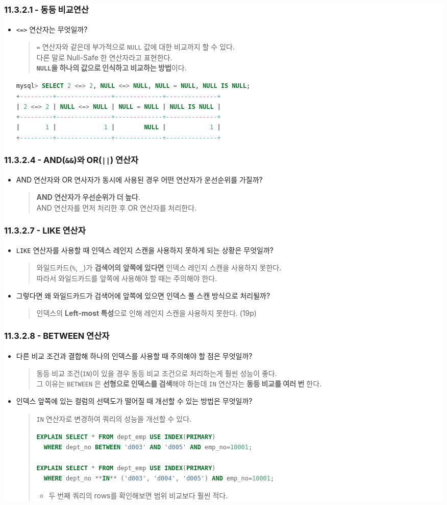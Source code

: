### 11.3.2.1 - 동등 비교연산

- `<=>` 연산자는 무엇일까?
    
    > `=` 연산자와 같은데 부가적으로 `NULL` 값에 대한 비교까지 할 수 있다. \
    다른 말로 Null-Safe 한 연산자라고 표현한다. \
    **`NULL`을 하나의 값으로 인식하고 비교하는 방법**이다.
    > 
    
    ```sql
    mysql> SELECT 2 <=> 2, NULL <=> NULL, NULL = NULL, NULL IS NULL;
    +---------+---------------+-------------+--------------+
    | 2 <=> 2 | NULL <=> NULL | NULL = NULL | NULL IS NULL |
    +---------+---------------+-------------+--------------+
    |       1 |             1 |        NULL |            1 |
    +---------+---------------+-------------+--------------+
    ```
    

### 11.3.2.4 - AND(`&&`)와 OR(`||`) 연산자

- AND 연산자와 OR 연사자가 동시에 사용된 경우 어떤 연산자가 운선순위를 가질까?
    
    > **AND 연산자가 우선순위가 더 높다**. \
    AND 연산자를 먼저 처리한 후 OR 연산자를 처리한다.
    > 

### 11.3.2.7 - LIKE 연산자

- `LIKE` 연산자를 사용할 때 인덱스 레인지 스캔을 사용하지 못하게 되는 상황은 무엇일까?
    
    > 와일드카드(`%`, `_`)가 **검색어의** **앞쪽에 있다면** 인덱스 레인지 스캔을 사용하지 못한다. \
    따라서 와일드카드를 앞쪽에 사용해야 할 때는 주의해야 한다.
    > 
- 그렇다면 왜 와일드카드가 검색어에 앞쪽에 있으면 인덱스 풀 스캔 방식으로 처리될까?
    
    > 인덱스의 **Left-most 특성**으로 인해 레인지 스캔을 사용하지 못한다. (19p)
    > 

### 11.3.2.8 - BETWEEN 연산자

- 다른 비교 조건과 결합해 하나의 인덱스를 사용할 때 주의해야 할 점은 무엇일까?
    
    > 동등 비교 조건(`IN`)이 있을 경우 동등 비교 조건으로 처리하는게 훨씬 성능이 좋다. \
    그 이유는 `BETWEEN` 은 **선형으로 인덱스를 검색**해야 하는데 `IN` 연산자는 **동등 비교를 여러 번** 한다.
    > 
- 인덱스 앞쪽에 있는 컬럼의 선택도가 떨어질 때 개선할 수 있는 방법은 무엇일까?
    
    > `IN` 연산자로 변경하여 쿼리의 성능을 개선할 수 있다.
    > 
    > 
    > ```sql
    > EXPLAIN SELECT * FROM dept_emp USE INDEX(PRIMARY)
    > 	WHERE dept_no BETWEEN 'd003' AND 'd005' AND emp_no=10001;
    > 
    > EXPLAIN SELECT * FROM dept_emp USE INDEX(PRIMARY)
    > 	WHERE dept_no **IN** ('d003', 'd004', 'd005') AND emp_no=10001;
    > ```
    > 
    > - 두 번째 쿼리의 rows를 확인해보면 범위 비교보다 훨씬 적다.
